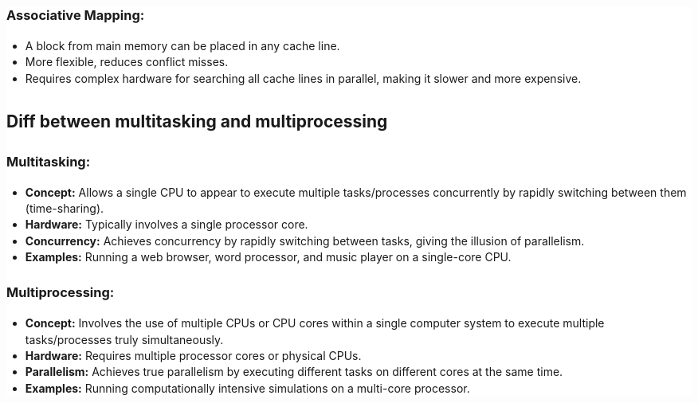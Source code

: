 ### Associative Mapping:
* A block from main memory can be placed in any cache line.
* More flexible, reduces conflict misses.
* Requires complex hardware for searching all cache lines in parallel, making it slower and more expensive.

## Diff between multitasking and multiprocessing

### Multitasking:
* **Concept:** Allows a single CPU to appear to execute multiple tasks/processes concurrently by rapidly switching between them (time-sharing).
* **Hardware:** Typically involves a single processor core.
* **Concurrency:** Achieves concurrency by rapidly switching between tasks, giving the illusion of parallelism.
* **Examples:** Running a web browser, word processor, and music player on a single-core CPU.

### Multiprocessing:
* **Concept:** Involves the use of multiple CPUs or CPU cores within a single computer system to execute multiple tasks/processes truly simultaneously.
* **Hardware:** Requires multiple processor cores or physical CPUs.
* **Parallelism:** Achieves true parallelism by executing different tasks on different cores at the same time.
* **Examples:** Running computationally intensive simulations on a multi-core processor.
